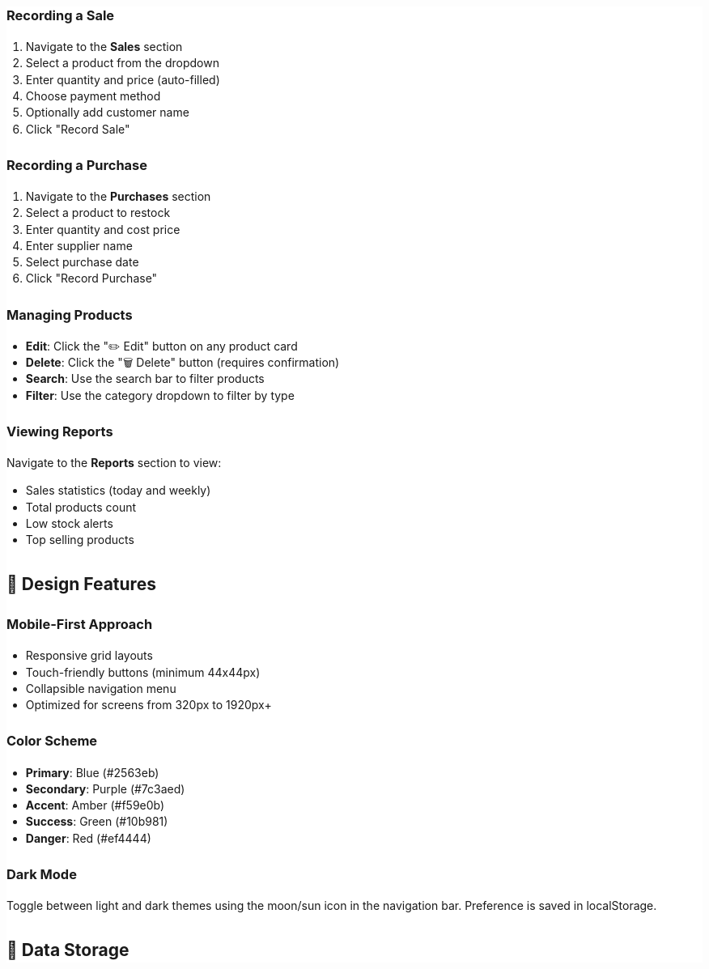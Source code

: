 ### Recording a Sale
1. Navigate to the **Sales** section
2. Select a product from the dropdown
3. Enter quantity and price (auto-filled)
4. Choose payment method
5. Optionally add customer name
6. Click "Record Sale"

### Recording a Purchase
1. Navigate to the **Purchases** section
2. Select a product to restock
3. Enter quantity and cost price
4. Enter supplier name
5. Select purchase date
6. Click "Record Purchase"

### Managing Products
- **Edit**: Click the "✏️ Edit" button on any product card
- **Delete**: Click the "🗑️ Delete" button (requires confirmation)
- **Search**: Use the search bar to filter products
- **Filter**: Use the category dropdown to filter by type

### Viewing Reports
Navigate to the **Reports** section to view:
- Sales statistics (today and weekly)
- Total products count
- Low stock alerts
- Top selling products

## 🎨 Design Features

### Mobile-First Approach
- Responsive grid layouts
- Touch-friendly buttons (minimum 44x44px)
- Collapsible navigation menu
- Optimized for screens from 320px to 1920px+

### Color Scheme
- **Primary**: Blue (#2563eb)
- **Secondary**: Purple (#7c3aed)
- **Accent**: Amber (#f59e0b)
- **Success**: Green (#10b981)
- **Danger**: Red (#ef4444)

### Dark Mode
Toggle between light and dark themes using the moon/sun icon in the navigation bar. Preference is saved in localStorage.

## 💾 Data Storage
